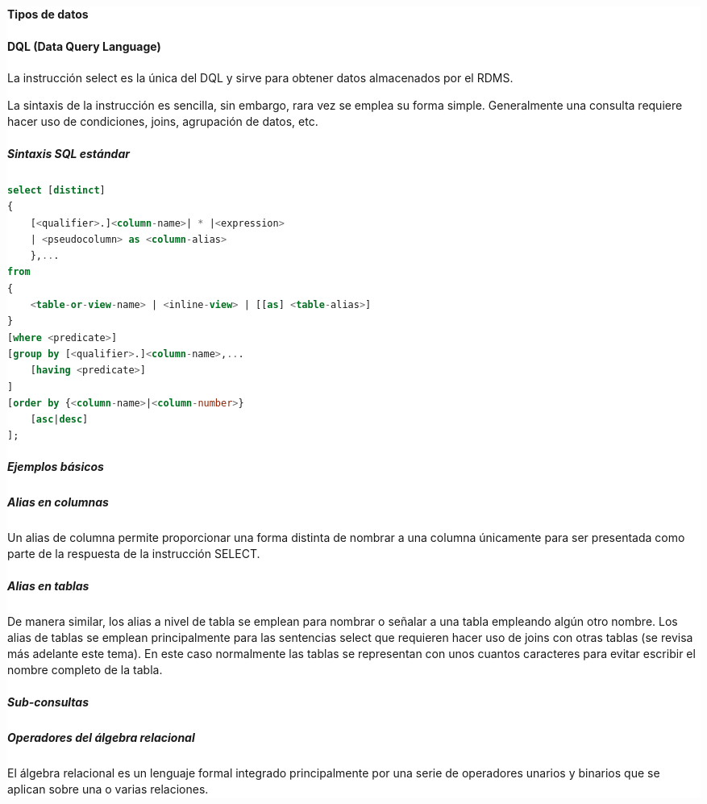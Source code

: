 #### Tipos de datos

#### DQL (Data Query Language)

La instrucción select es la única del DQL y sirve para obtener datos almacenados por el RDMS.

La sintaxis de la instrucción es sencilla, sin embargo, rara vez se emplea su forma simple.
Generalmente una consulta requiere hacer uso de condiciones, joins, agrupación de datos, etc.

##### Sintaxis SQL estándar

```sql
select [distinct]
{
    [<qualifier>.]<column-name>| * |<expression>
    | <pseudocolumn> as <column-alias>
    },...
from
{
	<table-or-view-name> | <inline-view> | [[as] <table-alias>]
}
[where <predicate>]
[group by [<qualifier>.]<column-name>,...
	[having <predicate>]
]
[order by {<column-name>|<column-number>}
	[asc|desc]
];
```

##### Ejemplos básicos



##### Alias en columnas

Un alias de columna permite proporcionar una forma distinta de nombrar a una columna únicamente para ser presentada como parte de la respuesta de la instrucción SELECT.

##### Alias en tablas

De manera similar, los alias a nivel de tabla se emplean para nombrar o señalar a una tabla empleando
algún otro nombre.
Los alias de tablas se emplean principalmente para las sentencias select que requieren hacer uso de joins con otras tablas (se revisa más adelante este tema). En este caso normalmente las tablas se representan con unos cuantos caracteres para evitar escribir el nombre completo de la tabla.

##### Sub-consultas



##### Operadores del álgebra relacional

El álgebra relacional es un lenguaje formal integrado principalmente por una serie de operadores unarios y binarios que se aplican sobre una o varias relaciones. 
